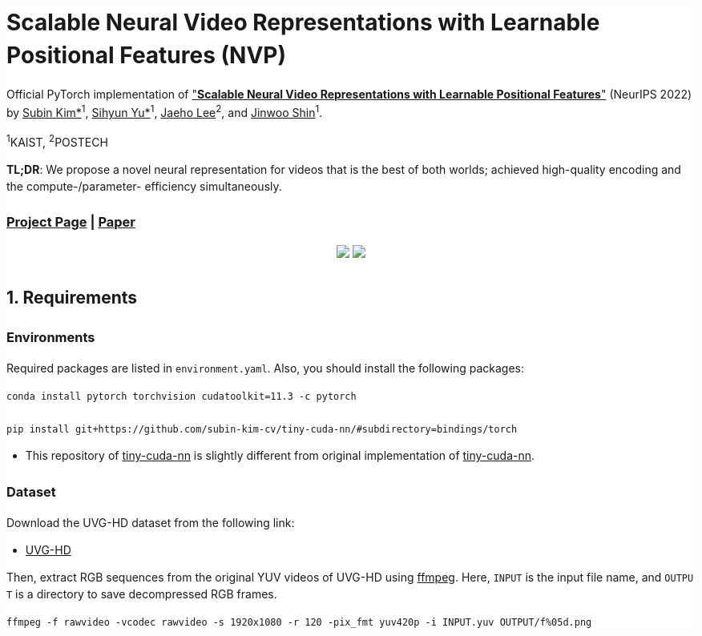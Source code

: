 # Scalable Neural Video Representations with Learnable Positional Features (NVP)

Official PyTorch implementation of
["**Scalable Neural Video Representations with Learnable Positional Features**"](
https://arxiv.org/abs/2210.06823) (NeurIPS 2022) by
[Subin Kim*](https://subin-kim-cv.github.io/)<sup>1</sup>,
[Sihyun Yu*](https://sihyun.me/)<sup>1</sup>,
[Jaeho Lee](https://jaeho-lee.github.io/)<sup>2</sup>,
and [Jinwoo Shin](https://alinlab.kaist.ac.kr/shin.html)<sup>1</sup>.

<sup>1</sup>KAIST, <sup>2</sup>POSTECH

**TL;DR**: We propose a novel neural representation for videos that is the best of both worlds; achieved high-quality encoding and the compute-/parameter- efficiency simultaneously. 

### [Project Page](https://subin-kim-cv.github.io/NVP) | [Paper](https://arxiv.org/abs/2210.06823) 

<p align="center">
    <img src=figures/teaser_dynamic_compressed.gif width="900"> 
    <img src=figures/teaser_compressed.gif width="900"> 
</p>


## 1. Requirements
### Environments
Required packages are listed in `environment.yaml`.
Also, you should install the following packages:
```
conda install pytorch torchvision cudatoolkit=11.3 -c pytorch

pip install git+https://github.com/subin-kim-cv/tiny-cuda-nn/#subdirectory=bindings/torch
```
* This repository of [tiny-cuda-nn](https://github.com/subin-kim-cv/tiny-cuda-nn) is slightly different from original implementation of [tiny-cuda-nn](https://github.com/NVlabs/tiny-cuda-nn).

### Dataset
Download the UVG-HD dataset from the following link:

* [UVG-HD](http://ultravideo.fi/#testsequences)

Then, extract RGB sequences from the original YUV videos of UVG-HD using [ffmpeg](https://ffmpeg.org/download.html). Here, `INPUT` is the input file name, and `OUTPUT` is a directory to save decompressed RGB frames.

```
ffmpeg -f rawvideo -vcodec rawvideo -s 1920x1080 -r 120 -pix_fmt yuv420p -i INPUT.yuv OUTPUT/f%05d.png
```

